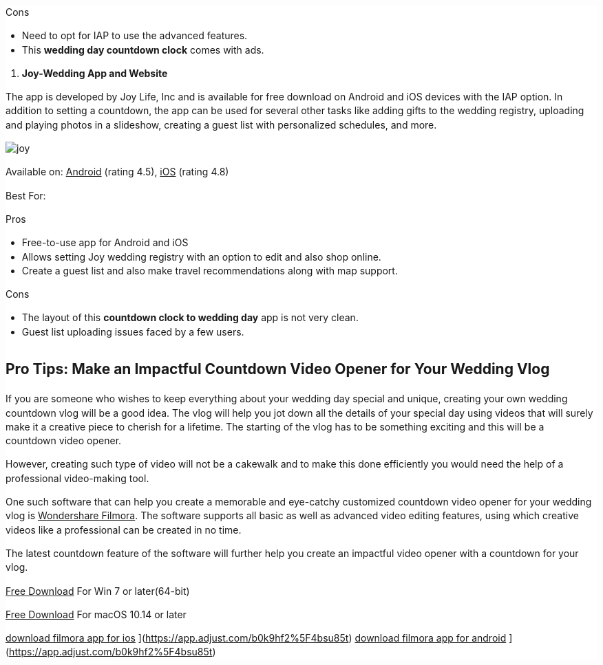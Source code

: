 Cons

* Need to opt for IAP to use the advanced features.
* This **wedding day countdown clock** comes with ads.

1. **Joy-Wedding App and Website**

The app is developed by Joy Life, Inc and is available for free download on Android and iOS devices with the IAP option. In addition to setting a countdown, the app can be used for several other tasks like adding gifts to the wedding registry, uploading and playing photos in a slideshow, creating a guest list with personalized schedules, and more.

![joy](https://images.wondershare.com/filmora/article-images/2022/09/10-best-wedding-countdown-clock-apps-for-android-and-ios-11.jpg)

Available on: [Android](https://play.google.com/store/apps/details?id=com.withjoy.joy) (rating 4.5), [iOS](https://apps.apple.com/us/app/joy-wedding-app-website/id994411720) (rating 4.8)

Best For:

Pros

* Free-to-use app for Android and iOS
* Allows setting Joy wedding registry with an option to edit and also shop online.
* Create a guest list and also make travel recommendations along with map support.

Cons

* The layout of this **countdown clock to wedding day** app is not very clean.
* Guest list uploading issues faced by a few users.

## Pro Tips: Make an Impactful Countdown Video Opener for Your Wedding Vlog

If you are someone who wishes to keep everything about your wedding day special and unique, creating your own wedding countdown vlog will be a good idea. The vlog will help you jot down all the details of your special day using videos that will surely make it a creative piece to cherish for a lifetime. The starting of the vlog has to be something exciting and this will be a countdown video opener.

However, creating such type of video will not be a cakewalk and to make this done efficiently you would need the help of a professional video-making tool.

One such software that can help you create a memorable and eye-catchy customized countdown video opener for your wedding vlog is [Wondershare Filmora](https://tools.techidaily.com/wondershare/filmora/download/). The software supports all basic as well as advanced video editing features, using which creative videos like a professional can be created in no time.

The latest countdown feature of the software will further help you create an impactful video opener with a countdown for your vlog.

[Free Download](https://tools.techidaily.com/wondershare/filmora/download/) For Win 7 or later(64-bit)

[Free Download](https://tools.techidaily.com/wondershare/filmora/download/) For macOS 10.14 or later

[download filmora app for ios](https://images.wondershare.com/filmorago/article-common/app_store.svg) ](https://app.adjust.com/b0k9hf2%5F4bsu85t) [download filmora app for android](https://images.wondershare.com/filmorago/article-common/google_play.svg) ](https://app.adjust.com/b0k9hf2%5F4bsu85t)
